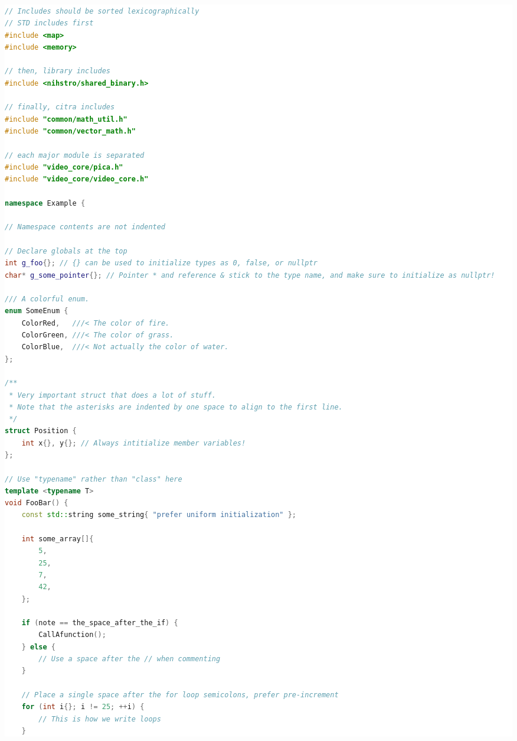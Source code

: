 ```cpp
// Includes should be sorted lexicographically
// STD includes first
#include <map>
#include <memory>

// then, library includes
#include <nihstro/shared_binary.h>

// finally, citra includes
#include "common/math_util.h"
#include "common/vector_math.h"

// each major module is separated
#include "video_core/pica.h"
#include "video_core/video_core.h"

namespace Example {

// Namespace contents are not indented

// Declare globals at the top
int g_foo{}; // {} can be used to initialize types as 0, false, or nullptr
char* g_some_pointer{}; // Pointer * and reference & stick to the type name, and make sure to initialize as nullptr!

/// A colorful enum.
enum SomeEnum {
    ColorRed,   ///< The color of fire.
    ColorGreen, ///< The color of grass.
    ColorBlue,  ///< Not actually the color of water.
};

/**
 * Very important struct that does a lot of stuff.
 * Note that the asterisks are indented by one space to align to the first line.
 */
struct Position {
    int x{}, y{}; // Always intitialize member variables!
};

// Use "typename" rather than "class" here
template <typename T>
void FooBar() {
    const std::string some_string{ "prefer uniform initialization" };

    int some_array[]{
        5,
        25,
        7,
        42,
    };

    if (note == the_space_after_the_if) {
        CallAfunction();
    } else {
        // Use a space after the // when commenting
    }

    // Place a single space after the for loop semicolons, prefer pre-increment
    for (int i{}; i != 25; ++i) {
        // This is how we write loops
    }

```